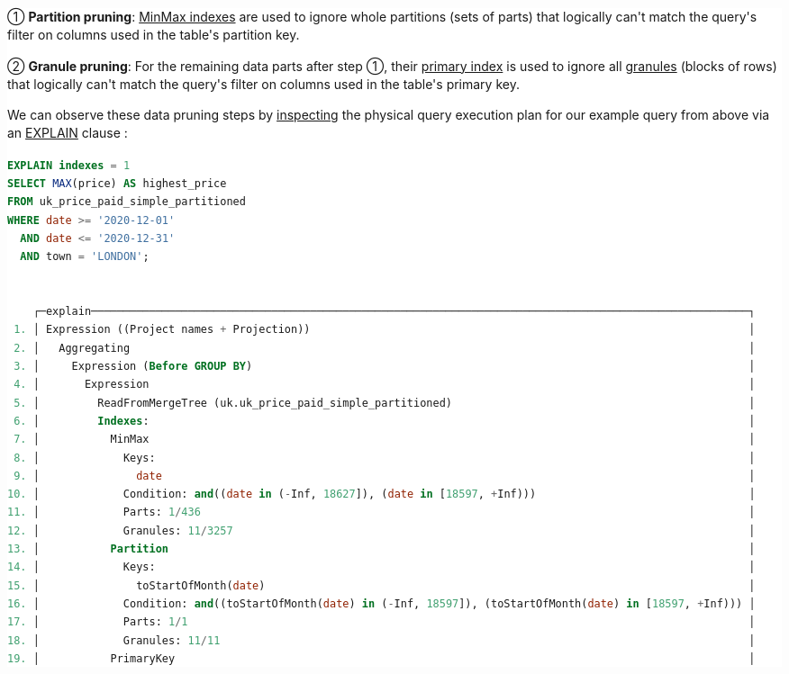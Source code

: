 ① **Partition pruning**: [MinMax indexes](/partitions#what-are-table-partitions-in-clickhouse) are used to ignore whole partitions (sets of parts) that logically can't match the query's filter on columns used in the table's partition key.

② **Granule pruning**: For the remaining data parts after step ①, their [primary index](/optimize/sparse-primary-indexes) is used to ignore all [granules](/optimize/sparse-primary-indexes#data-is-organized-into-granules-for-parallel-data-processing) (blocks of rows) that logically can't match the query's filter on columns used in the table's primary key.

We can observe these data pruning steps by [inspecting](https://sql.clickhouse.com/?query=RVhQTEFJTiBpbmRleGVzID0gMQpTRUxFQ1QgTUFYKHByaWNlKSBBUyBoaWdoZXN0X3ByaWNlCkZST00gdWsudWtfcHJpY2VfcGFpZF9zaW1wbGVfcGFydGl0aW9uZWQKV0hFUkUgZGF0ZSA-PSAnMjAyMC0xMi0wMScKICBBTkQgZGF0ZSA8PSAnMjAyMC0xMi0zMScKICBBTkQgdG93biA9ICdMT05ET04nOw&run_query=true&tab=results) the physical query execution plan for our example query from above via an [EXPLAIN](/sql-reference/statements/explain) clause :

```sql
EXPLAIN indexes = 1
SELECT MAX(price) AS highest_price
FROM uk_price_paid_simple_partitioned
WHERE date >= '2020-12-01' 
  AND date <= '2020-12-31'
  AND town = 'LONDON';


    ┌─explain──────────────────────────────────────────────────────────────────────────────────────────────────────┐
 1. │ Expression ((Project names + Projection))                                                                    │
 2. │   Aggregating                                                                                                │
 3. │     Expression (Before GROUP BY)                                                                             │
 4. │       Expression                                                                                             │
 5. │         ReadFromMergeTree (uk.uk_price_paid_simple_partitioned)                                              │
 6. │         Indexes:                                                                                             │
 7. │           MinMax                                                                                             │
 8. │             Keys:                                                                                            │
 9. │               date                                                                                           │
10. │             Condition: and((date in (-Inf, 18627]), (date in [18597, +Inf)))                                 │
11. │             Parts: 1/436                                                                                     │
12. │             Granules: 11/3257                                                                                │
13. │           Partition                                                                                          │
14. │             Keys:                                                                                            │
15. │               toStartOfMonth(date)                                                                           │
16. │             Condition: and((toStartOfMonth(date) in (-Inf, 18597]), (toStartOfMonth(date) in [18597, +Inf))) │
17. │             Parts: 1/1                                                                                       │
18. │             Granules: 11/11                                                                                  │
19. │           PrimaryKey                                                                                         │
```